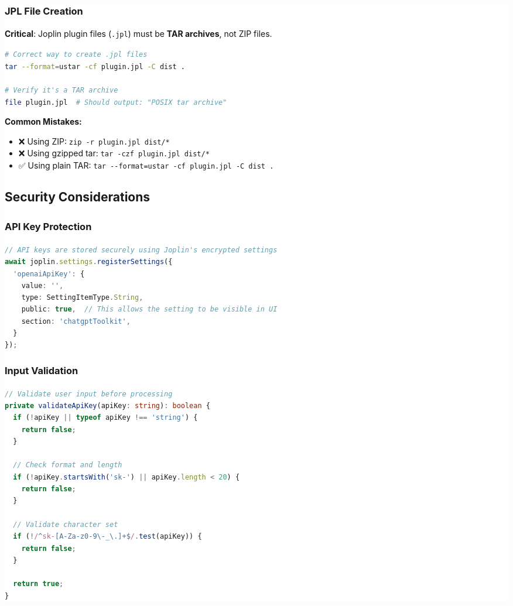 ### JPL File Creation

**Critical**: Joplin plugin files (`.jpl`) must be **TAR archives**, not ZIP files.

```bash
# Correct way to create .jpl files
tar --format=ustar -cf plugin.jpl -C dist .

# Verify it's a TAR archive
file plugin.jpl  # Should output: "POSIX tar archive"
```

**Common Mistakes:**
- ❌ Using ZIP: `zip -r plugin.jpl dist/*`
- ❌ Using gzipped tar: `tar -czf plugin.jpl dist/*`
- ✅ Using plain TAR: `tar --format=ustar -cf plugin.jpl -C dist .`

## Security Considerations

### API Key Protection

```typescript
// API keys are stored securely using Joplin's encrypted settings
await joplin.settings.registerSettings({
  'openaiApiKey': {
    value: '',
    type: SettingItemType.String,
    public: true,  // This allows the setting to be visible in UI
    section: 'chatgptToolkit',
  }
});
```

### Input Validation

```typescript
// Validate user input before processing
private validateApiKey(apiKey: string): boolean {
  if (!apiKey || typeof apiKey !== 'string') {
    return false;
  }
  
  // Check format and length
  if (!apiKey.startsWith('sk-') || apiKey.length < 20) {
    return false;
  }
  
  // Validate character set
  if (!/^sk-[A-Za-z0-9\-_\.]+$/.test(apiKey)) {
    return false;
  }
  
  return true;
}
```


  [isResponsesEndpoint ? 'input' : 'messages']: messages,